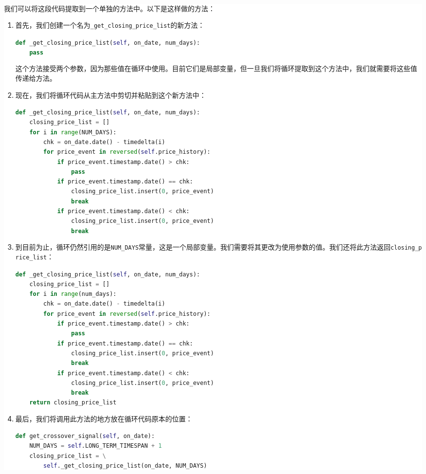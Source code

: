 我们可以将这段代码提取到一个单独的方法中。以下是这样做的方法：

1.  首先，我们创建一个名为`_get_closing_price_list`的新方法：

    ```py
    def _get_closing_price_list(self, on_date, num_days):
        pass
    ```

    这个方法接受两个参数，因为那些值在循环中使用。目前它们是局部变量，但一旦我们将循环提取到这个方法中，我们就需要将这些值传递给方法。

1.  现在，我们将循环代码从主方法中剪切并粘贴到这个新方法中：

    ```py
    def _get_closing_price_list(self, on_date, num_days):
        closing_price_list = []
        for i in range(NUM_DAYS):
            chk = on_date.date() - timedelta(i)
            for price_event in reversed(self.price_history):
                if price_event.timestamp.date() > chk:
                    pass
                if price_event.timestamp.date() == chk:
                    closing_price_list.insert(0, price_event)
                    break
                if price_event.timestamp.date() < chk:
                    closing_price_list.insert(0, price_event)
                    break
    ```

1.  到目前为止，循环仍然引用的是`NUM_DAYS`常量，这是一个局部变量。我们需要将其更改为使用参数的值。我们还将此方法返回`closing_price_list`：

    ```py
    def _get_closing_price_list(self, on_date, num_days):
        closing_price_list = []
        for i in range(num_days):
            chk = on_date.date() - timedelta(i)
            for price_event in reversed(self.price_history):
                if price_event.timestamp.date() > chk:
                    pass
                if price_event.timestamp.date() == chk:
                    closing_price_list.insert(0, price_event)
                    break
                if price_event.timestamp.date() < chk:
                    closing_price_list.insert(0, price_event)
                    break
        return closing_price_list
    ```

1.  最后，我们将调用此方法的地方放在循环代码原本的位置：

    ```py
    def get_crossover_signal(self, on_date):
        NUM_DAYS = self.LONG_TERM_TIMESPAN + 1
        closing_price_list = \
            self._get_closing_price_list(on_date, NUM_DAYS)
    ```
